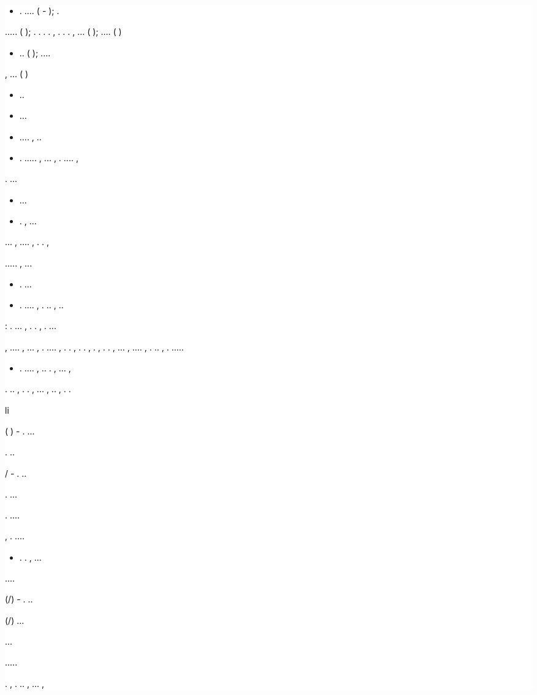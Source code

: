 - . .... ( - ); .

..... ( ); . . . . , . . . , ... ( ); .... ( )

- .. ( ); ....

, ... ( )

- ..

- ...

- .... , ..

- . ..... , ... , . .... ,

. ...

- ...

- . , ...

... , .... , . . ,

..... , ...

- . ...

- . .... , . .. , ..

: . ... , . . , . ...

, .... , ... , . .... , . . , . . , . , . . , ... , .... , . .. , . .....

- . .... , .. . , ... ,

. .. , . . , ... , .. , . .

li

( ) - . ...

. ..

/ - . ..

. ...

. ....

, . ....

- . . , ...

....

(/) - . ..

(/) ...

...

.....

. , . .. , ... ,
